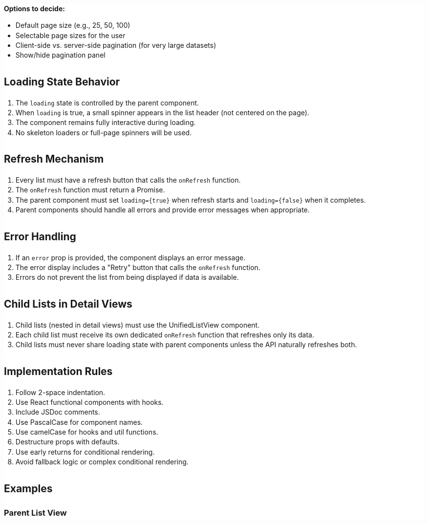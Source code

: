 **Options to decide:**

- Default page size (e.g., 25, 50, 100)
- Selectable page sizes for the user
- Client-side vs. server-side pagination (for very large datasets)
- Show/hide pagination panel

## Loading State Behavior

1. The `loading` state is controlled by the parent component.
2. When `loading` is true, a small spinner appears in the list header (not centered on the page).
3. The component remains fully interactive during loading.
4. No skeleton loaders or full-page spinners will be used.

## Refresh Mechanism

1. Every list must have a refresh button that calls the `onRefresh` function.
2. The `onRefresh` function must return a Promise.
3. The parent component must set `loading={true}` when refresh starts and `loading={false}` when it completes.
4. Parent components should handle all errors and provide error messages when appropriate.

## Error Handling

1. If an `error` prop is provided, the component displays an error message.
2. The error display includes a "Retry" button that calls the `onRefresh` function.
3. Errors do not prevent the list from being displayed if data is available.

## Child Lists in Detail Views

1. Child lists (nested in detail views) must use the UnifiedListView component.
2. Each child list must receive its own dedicated `onRefresh` function that refreshes only its data.
3. Child lists must never share loading state with parent components unless the API naturally refreshes both.

## Implementation Rules

1. Follow 2-space indentation.
2. Use React functional components with hooks.
3. Include JSDoc comments.
4. Use PascalCase for component names.
5. Use camelCase for hooks and util functions.
6. Destructure props with defaults.
7. Use early returns for conditional rendering.
8. Avoid fallback logic or complex conditional rendering.

## Examples

### Parent List View
